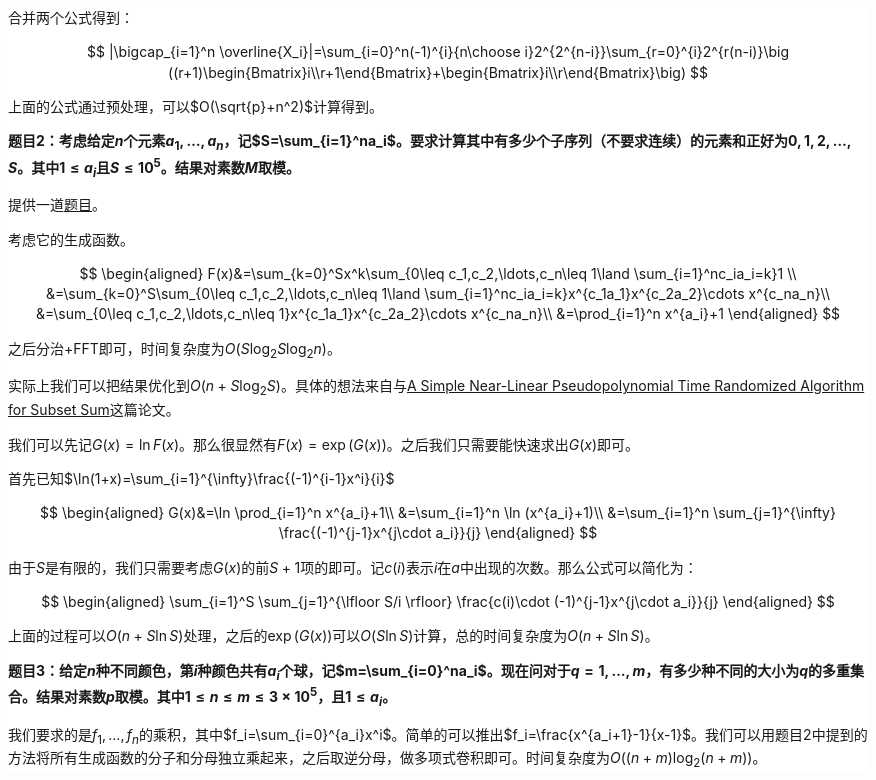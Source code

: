 合并两个公式得到：

$$
|\bigcap_{i=1}^n \overline{X_i}|=\sum_{i=0}^n(-1)^{i}{n\choose i}2^{2^{n-i}}\sum_{r=0}^{i}2^{r(n-i)}\big ((r+1)\begin{Bmatrix}i\\r+1\end{Bmatrix}+\begin{Bmatrix}i\\r\end{Bmatrix}\big)
$$

上面的公式通过预处理，可以$O(\sqrt{p}+n^2)$计算得到。

**题目2：考虑给定$n$个元素$a_1,\ldots,a_n$，记$S=\sum_{i=1}^na_i$。要求计算其中有多少个子序列（不要求连续）的元素和正好为$0,1,2,\ldots,S$。其中$1\leq a_i$且$S\leq 10^5$。结果对素数$M$取模。**

提供一道[题目](https://old.yosupo.jp/problem/sharp_p_subset_sum)。

考虑它的生成函数。

$$
\begin{aligned}
F(x)&=\sum_{k=0}^Sx^k\sum_{0\leq c_1,c_2,\ldots,c_n\leq 1\land \sum_{i=1}^nc_ia_i=k}1 \\
&=\sum_{k=0}^S\sum_{0\leq c_1,c_2,\ldots,c_n\leq 1\land \sum_{i=1}^nc_ia_i=k}x^{c_1a_1}x^{c_2a_2}\cdots x^{c_na_n}\\
&=\sum_{0\leq c_1,c_2,\ldots,c_n\leq 1}x^{c_1a_1}x^{c_2a_2}\cdots x^{c_na_n}\\
&=\prod_{i=1}^n x^{a_i}+1
\end{aligned}
$$

之后分治+FFT即可，时间复杂度为$O(S\log_2S\log_2n)$。

实际上我们可以把结果优化到$O(n+S\log_2S)$。具体的想法来自与[A Simple Near-Linear Pseudopolynomial Time Randomized Algorithm for Subset Sum](https://arxiv.org/pdf/1807.11597.pdf)这篇论文。

我们可以先记$G(x)=\ln F(x)$。那么很显然有$F(x)=\exp(G(x))$。之后我们只需要能快速求出$G(x)$即可。

首先已知$\ln(1+x)=\sum_{i=1}^{\infty}\frac{(-1)^{i-1}x^i}{i}$

$$
\begin{aligned}
G(x)&=\ln \prod_{i=1}^n x^{a_i}+1\\
&=\sum_{i=1}^n \ln (x^{a_i}+1)\\
&=\sum_{i=1}^n \sum_{j=1}^{\infty} \frac{(-1)^{j-1}x^{j\cdot a_i}}{j}
\end{aligned}
$$

由于$S$是有限的，我们只需要考虑$G(x)$的前$S+1$项的即可。记$c(i)$表示$i$在$a$中出现的次数。那么公式可以简化为：

$$
\begin{aligned}
\sum_{i=1}^S \sum_{j=1}^{\lfloor S/i \rfloor} \frac{c(i)\cdot (-1)^{j-1}x^{j\cdot a_i}}{j}
\end{aligned}
$$

上面的过程可以$O(n+S\ln S)$处理，之后的$\exp(G(x))$可以$O(S\ln S)$计算，总的时间复杂度为$O(n+S\ln S)$。

**题目3：给定$n$种不同颜色，第$i$种颜色共有$a_i$个球，记$m=\sum_{i=0}^na_i$。现在问对于$q=1,\ldots,m$，有多少种不同的大小为$q$的多重集合。结果对素数$p$取模。其中$1\leq n\leq m\leq 3\times 10^5$，且$1\leq a_i$。**

我们要求的是$f_1,\ldots,f_n$的乘积，其中$f_i=\sum_{i=0}^{a_i}x^i$。简单的可以推出$f_i=\frac{x^{a_i+1}-1}{x-1}$。我们可以用题目2中提到的方法将所有生成函数的分子和分母独立乘起来，之后取逆分母，做多项式卷积即可。时间复杂度为$O((n+m)\log_2(n+m))$。
